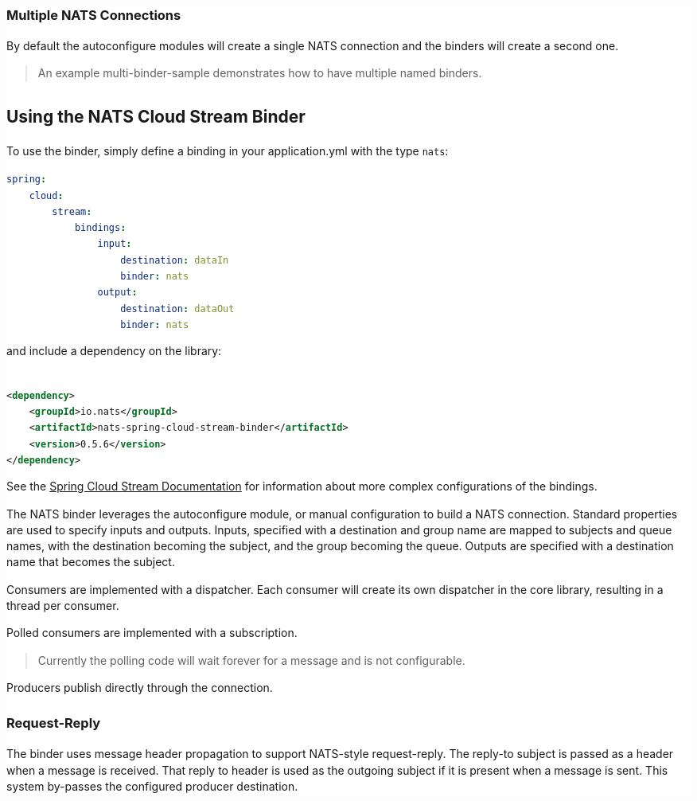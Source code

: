 ### Multiple NATS Connections <a name="multi"></a>

By default the autoconfigure modules will create a single NATS connection and the binders will create a second one.

> An example multi-binder-sample demonstrates how to have multiple named binders.

## Using the NATS Cloud Stream Binder <a name="binder"></a>

To use the binder, simply define a binding in your application.yml with the type `nats`:

```yaml
spring:
    cloud:
        stream:
            bindings:
                input:
                    destination: dataIn
                    binder: nats
                output:
                    destination: dataOut
                    binder: nats
```

and include a dependency on the library:

```xml

<dependency>
    <groupId>io.nats</groupId>
    <artifactId>nats-spring-cloud-stream-binder</artifactId>
    <version>0.5.6</version>
</dependency>
```

See the [Spring Cloud Stream Documentation](https://spring.io/projects/spring-cloud-stream) for information about more complex configurations of the bindings.

The NATS binder leverages the autoconfigure module, or manual configuration to build a NATS connection. Standard properties are used to specify inputs and outputs. Inputs, specified with a destination and group name are mapped to subjects and queue names, with the destination becoming the subject, and the group becoming the queue. Outputs are specified with a destination name that becomes the subject.

Consumers are implemented with a dispatcher. Each consumer will create its own dispatcher in the core library, resulting in a thread per consumer.

Polled consumers are implemented with a subscription.

> Currently the polling code will wait forever for a message and is not configurable.

Producers publish directly through the connection.

### Request-Reply <a name="reqreply"></a>

The binder uses message header propagation to support NATS-style request-reply. The reply-to subject is passed as a header when a message is received. That reply to header is used as the outgoing subject if it is present when a message is sent. This system by-passes the configured producer destination.
